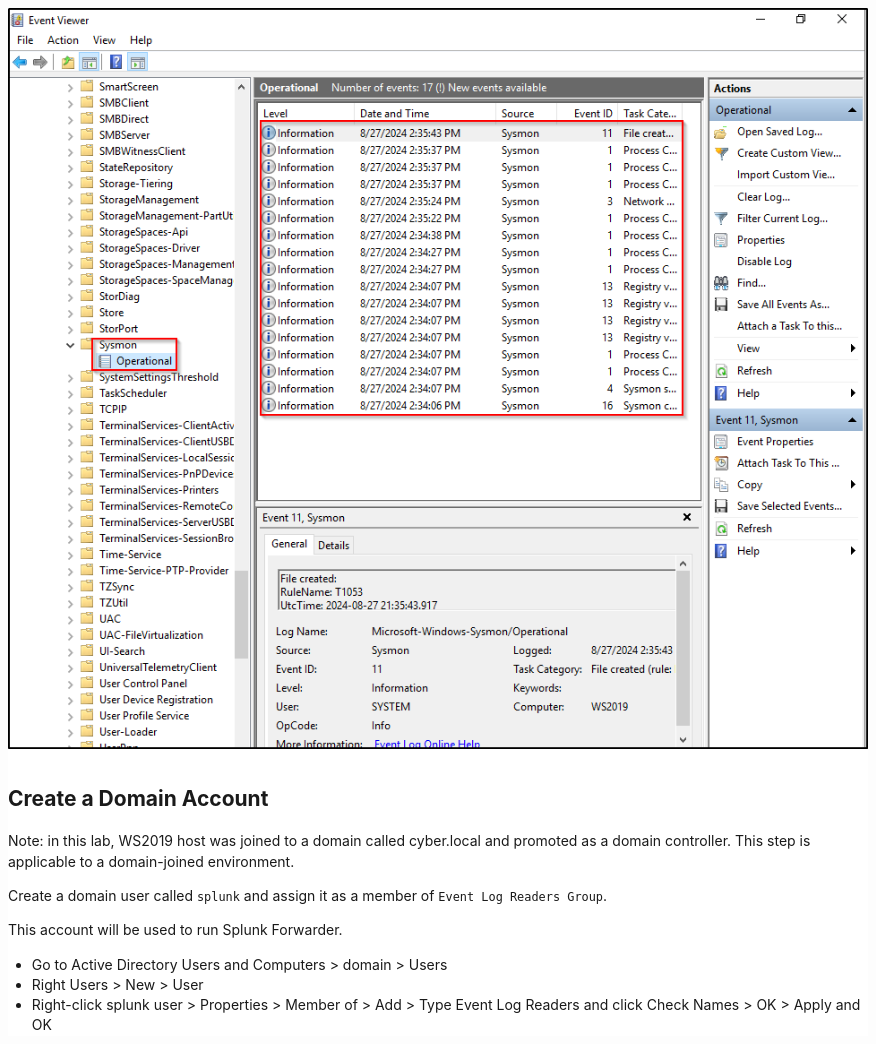 ![image.png](image%2016.png)

## **Create a Domain Account**

Note: in this lab, WS2019 host was joined to a domain called cyber.local and promoted as a domain controller. This step is applicable to a domain-joined environment. 

Create a domain user called `splunk` and assign it as a member of `Event Log Readers Group`.

This account will be used to run Splunk Forwarder. 

- Go to Active Directory Users and Computers > domain > Users
- Right Users > New > User
- Right-click splunk user > Properties > Member of > Add > Type Event Log Readers and click Check Names > OK > Apply and OK
